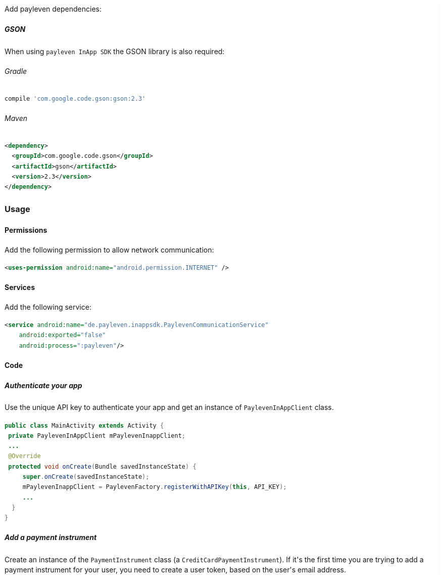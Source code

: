 Add payleven dependencies:

##### GSON
When using `payleven InApp SDK` the GSON library is also required:
###### Gradle
 ```groovy
 compile 'com.google.code.gson:gson:2.3'
 ```
  
###### Maven
 ```xml
 <dependency>
   <groupId>com.google.code.gson</groupId>
   <artifactId>gson</artifactId>
   <version>2.3</version>
 </dependency>
 ```
  
### Usage
#### Permissions
Add the following permission to allow network communication:
 ```xml
 <uses-permission android:name="android.permission.INTERNET" />
  ```
    
#### Services
Add the following service:
 ```xml
 <service android:name="de.payleven.inappsdk.PaylevenCommunicationService"
     android:exported="false"
     android:process=":payleven"/>

  ```

#### Code    
##### Authenticate your app
Use the unique API key to authenticate your app and get an instance of `PaylevenInAppClient` class.
 ```java
 public class MainActivity extends Activity {
  private PaylevenInAppClient mPaylevenInappClient;
  ...
  @Override
  protected void onCreate(Bundle savedInstanceState) {
      super.onCreate(savedInstanceState);
      mPaylevenInappClient = PaylevenFactory.registerWithAPIKey(this, API_KEY);
      ...
   }
 }
 ```
  
##### Add a payment instrument
Create an instance of the `PaymentInstrument` class (a `CreditCardPaymentInstrument`).
If it's the first time you are trying to add a payment instrument for your user, you need to create a user token, based on the user's email address.
